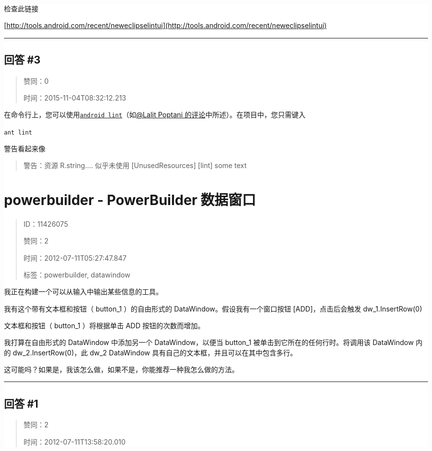 检查此链接

[http://tools.android.com/recent/neweclipselintui](http://tools.android.com/recent/neweclipselintui)

* * *

## 回答 #3

> 赞同：0
> 
> 时间：2015-11-04T08:32:12.213

在命令行上，您可以使用[`android lint`](http://tools.android.com/tips/lint/)（如[@Lalit Poptani 的评论](https://stackoverflow.com/questions/11426074/how-to-check-reference-from-string-xml#comment15072599_11426074)中所述）。在项目中，您只需键入

```
ant lint 
```

警告看起来像

> 警告：资源 R.string.... 似乎未使用
> [UnusedResources]
> [lint] some text

# powerbuilder - PowerBuilder 数据窗口

> ID：11426075
> 
> 赞同：2
> 
> 时间：2012-07-11T05:27:47.847
> 
> 标签：powerbuilder, datawindow

我正在构建一个可以从输入中输出某些信息的工具。

我有这个带有文本框和按钮（ button_1 ）的自由形式的 DataWindow。假设我有一个窗口按钮 [ADD]，点击后会触发 dw_1.InsertRow(0)

文本框和按钮（ button_1 ）将根据单击 ADD 按钮的次数而增加。

我打算在自由形式的 DataWindow 中添加另一个 DataWindow，以便当 button_1 被单击到它所在的任何行时。将调用该 DataWindow 内的 dw_2.InsertRow(0)，此 dw_2 DataWindow 具有自己的文本框，并且可以在其中包含多行。

这可能吗？如果是，我该怎么做，如果不是，你能推荐一种我怎么做的方法。

* * *

## 回答 #1

> 赞同：2
> 
> 时间：2012-07-11T13:58:20.010
